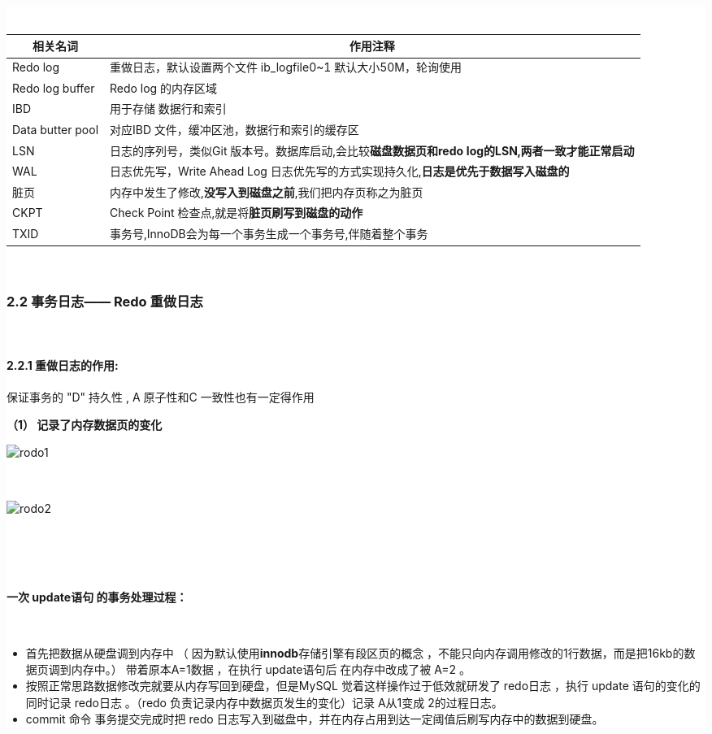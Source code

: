 

<br>

| 相关名词         | 作用注释                                                     |
| ---------------- | ------------------------------------------------------------ |
| Redo log         | 重做日志，默认设置两个文件 ib_logfile0~1 默认大小50M，轮询使用 |
| Redo log buffer  | Redo log 的内存区域                                          |
| IBD              | 用于存储 数据行和索引                                        |
| Data butter pool | 对应IBD 文件，缓冲区池，数据行和索引的缓存区                 |
| LSN              | 日志的序列号，类似Git 版本号。数据库启动,会比较**磁盘数据页和redo log的LSN,两者一致才能正常启动** |
| WAL              | 日志优先写，Write Ahead Log 日志优先写的方式实现持久化,**日志是优先于数据写入磁盘的** |
| 脏页             | 内存中发生了修改,**没写入到磁盘之前**,我们把内存页称之为脏页 |
| CKPT             | Check Point 检查点,就是将**脏页刷写到磁盘的动作**            |
| TXID             | 事务号,InnoDB会为每一个事务生成一个事务号,伴随着整个事务     |



<br>

### 2.2 事务日志—— Redo 重做日志

<br>

#### 2.2.1 **重做日志的作用:** 

保证事务的 "D" 持久性 , A 原子性和C 一致性也有一定得作用

**（1） 记录了内存数据页的变化**


![rodo1](https://xin997.oss-cn-beijing.aliyuncs.com/xinblogs/webimg-DBA/Section5-3-1.png)

<br>


![rodo2](https://xin997.oss-cn-beijing.aliyuncs.com/xinblogs/webimg-DBA/Section5-3-2.png)

<br>

<br>

<br>

**一次 update语句 的事务处理过程：**

<br>

- 首先把数据从硬盘调到内存中  （ 因为默认使用**innodb**存储引擎有段区页的概念 ，不能只向内存调用修改的1行数据，而是把16kb的数据页调到内存中。）    带着原本A=1数据 ，在执行 update语句后 在内存中改成了被 A=2  。
- 按照正常思路数据修改完就要从内存写回到硬盘，但是MySQL 觉着这样操作过于低效就研发了 redo日志 ，执行 update 语句的变化的同时记录 redo日志 。（redo 负责记录内存中数据页发生的变化）记录 A从1变成 2的过程日志。
- commit 命令 事务提交完成时把 redo 日志写入到磁盘中，并在内存占用到达一定阈值后刷写内存中的数据到硬盘。
